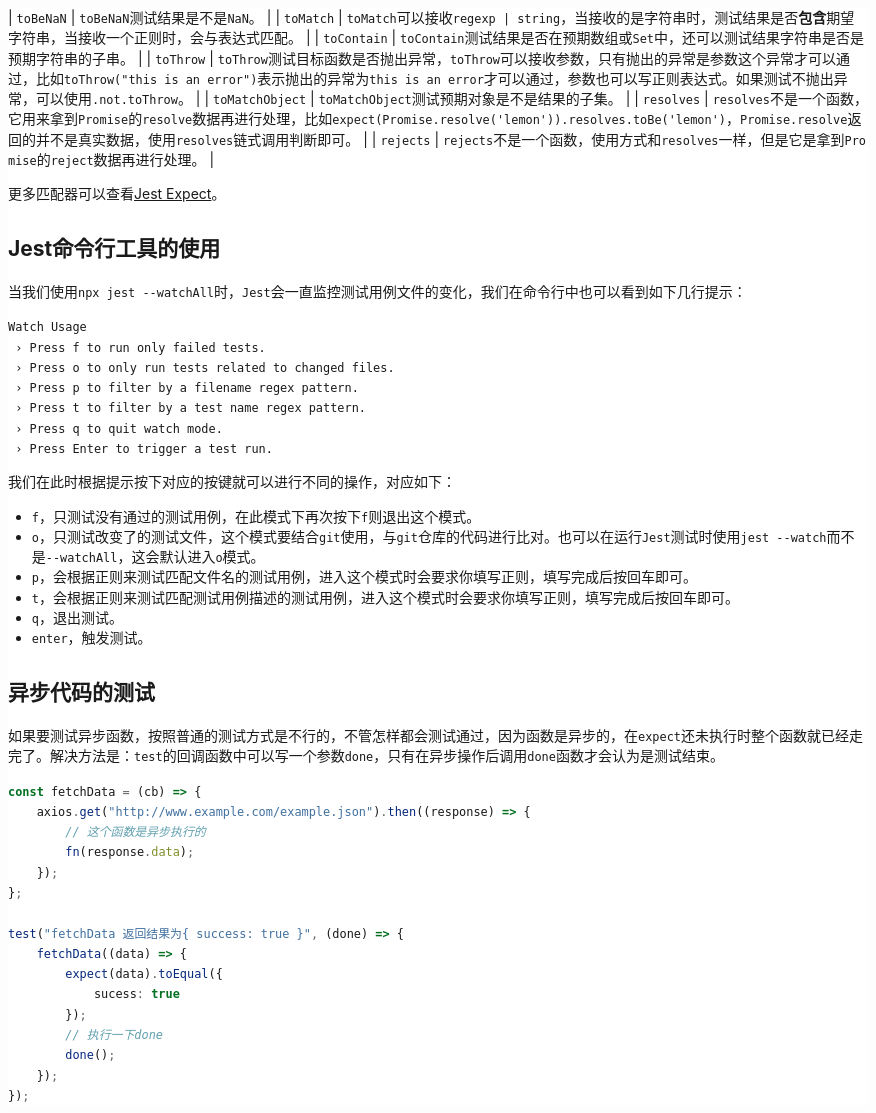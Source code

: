 | `toBeNaN`                | `toBeNaN`测试结果是不是`NaN`。                               |
| `toMatch`                | `toMatch`可以接收`regexp | string`，当接收的是字符串时，测试结果是否**包含**期望字符串，当接收一个正则时，会与表达式匹配。 |
| `toContain`              | `toContain`测试结果是否在预期数组或`Set`中，还可以测试结果字符串是否是预期字符串的子串。 |
| `toThrow`                | `toThrow`测试目标函数是否抛出异常，`toThrow`可以接收参数，只有抛出的异常是参数这个异常才可以通过，比如`toThrow("this is an error")`表示抛出的异常为`this is an error`才可以通过，参数也可以写正则表达式。如果测试不抛出异常，可以使用`.not.toThrow`。 |
| `toMatchObject`          | `toMatchObject`测试预期对象是不是结果的子集。                |
| `resolves`               | `resolves`不是一个函数，它用来拿到`Promise`的`resolve`数据再进行处理，比如`expect(Promise.resolve('lemon')).resolves.toBe('lemon')`，`Promise.resolve`返回的并不是真实数据，使用`resolves`链式调用判断即可。 |
| `rejects`                | `rejects`不是一个函数，使用方式和`resolves`一样，但是它是拿到`Promise`的`reject`数据再进行处理。 |

更多匹配器可以查看[Jest Expect](https://jestjs.io/docs/zh-Hans/expect)。


## Jest命令行工具的使用

当我们使用`npx jest --watchAll`时，`Jest`会一直监控测试用例文件的变化，我们在命令行中也可以看到如下几行提示：

```bash
Watch Usage
 › Press f to run only failed tests.
 › Press o to only run tests related to changed files.
 › Press p to filter by a filename regex pattern.
 › Press t to filter by a test name regex pattern.
 › Press q to quit watch mode.
 › Press Enter to trigger a test run.
```

我们在此时根据提示按下对应的按键就可以进行不同的操作，对应如下：

- `f`，只测试没有通过的测试用例，在此模式下再次按下`f`则退出这个模式。
- `o`，只测试改变了的测试文件，这个模式要结合`git`使用，与`git`仓库的代码进行比对。也可以在运行`Jest`测试时使用`jest --watch`而不是`--watchAll`，这会默认进入`o`模式。
- `p`，会根据正则来测试匹配文件名的测试用例，进入这个模式时会要求你填写正则，填写完成后按回车即可。
- `t`，会根据正则来测试匹配测试用例描述的测试用例，进入这个模式时会要求你填写正则，填写完成后按回车即可。
- `q`，退出测试。
- `enter`，触发测试。

## 异步代码的测试

如果要测试异步函数，按照普通的测试方式是不行的，不管怎样都会测试通过，因为函数是异步的，在`expect`还未执行时整个函数就已经走完了。解决方法是：`test`的回调函数中可以写一个参数`done`，只有在异步操作后调用`done`函数才会认为是测试结束。

```typescript
const fetchData = (cb) => {
    axios.get("http://www.example.com/example.json").then((response) => {
        // 这个函数是异步执行的
        fn(response.data);
    });
};

test("fetchData 返回结果为{ success: true }", (done) => {
    fetchData((data) => {
        expect(data).toEqual({
            sucess: true
        });
        // 执行一下done
        done();
    });
});
```
